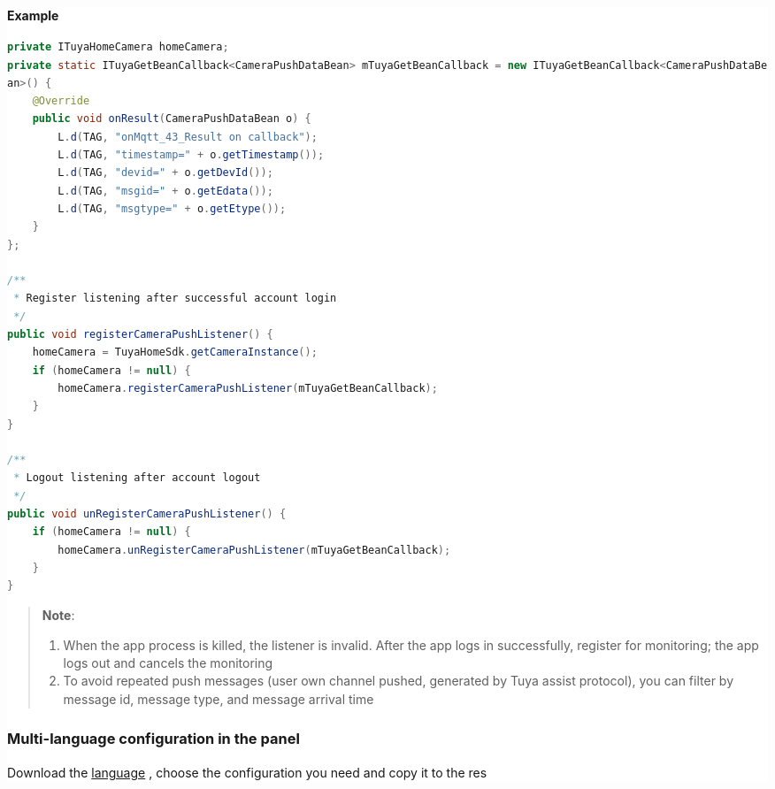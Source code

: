 **Example**

```java
private ITuyaHomeCamera homeCamera;
private static ITuyaGetBeanCallback<CameraPushDataBean> mTuyaGetBeanCallback = new ITuyaGetBeanCallback<CameraPushDataBean>() {
    @Override
    public void onResult(CameraPushDataBean o) {
        L.d(TAG, "onMqtt_43_Result on callback");
        L.d(TAG, "timestamp=" + o.getTimestamp());
        L.d(TAG, "devid=" + o.getDevId());
        L.d(TAG, "msgid=" + o.getEdata());
        L.d(TAG, "msgtype=" + o.getEtype());
    }
};

/**
 * Register listening after successful account login
 */
public void registerCameraPushListener() {
    homeCamera = TuyaHomeSdk.getCameraInstance();
    if (homeCamera != null) {
        homeCamera.registerCameraPushListener(mTuyaGetBeanCallback);
    }
}

/**
 * Logout listening after account logout
 */
public void unRegisterCameraPushListener() {
    if (homeCamera != null) {
        homeCamera.unRegisterCameraPushListener(mTuyaGetBeanCallback);
    }
}
```

> **Note**:
>
> 1. When the app process is killed, the listener is invalid. After the app logs in successfully, register for monitoring; the app logs out and cancels the monitoring
> 2. To avoid repeated push messages (user own channel pushed, generated by Tuya assist protocol), you can filter by message id, message type, and message arrival time



### Multi-language configuration in the panel

Download the  [language](https://github.com/TuyaInc/tuya_smart_bizbundle_language) , choose the configuration you need and copy it to the res